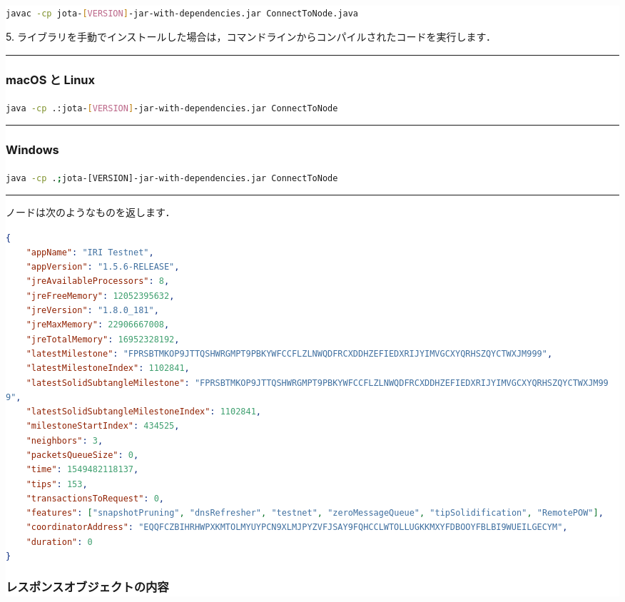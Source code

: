 ```bash
javac -cp jota-[VERSION]-jar-with-dependencies.jar ConnectToNode.java
```

5\. ライブラリを手動でインストールした場合は，コマンドラインからコンパイルされたコードを実行します．


--------------------
### macOS と Linux
```bash
java -cp .:jota-[VERSION]-jar-with-dependencies.jar ConnectToNode
```
---
### Windows
```bash
java -cp .;jota-[VERSION]-jar-with-dependencies.jar ConnectToNode
```
--------------------

ノードは次のようなものを返します．


```json
{
    "appName": "IRI Testnet",
    "appVersion": "1.5.6-RELEASE",
    "jreAvailableProcessors": 8,
    "jreFreeMemory": 12052395632,
    "jreVersion": "1.8.0_181",
    "jreMaxMemory": 22906667008,
    "jreTotalMemory": 16952328192,
    "latestMilestone": "FPRSBTMKOP9JTTQSHWRGMPT9PBKYWFCCFLZLNWQDFRCXDDHZEFIEDXRIJYIMVGCXYQRHSZQYCTWXJM999",
    "latestMilestoneIndex": 1102841,
    "latestSolidSubtangleMilestone": "FPRSBTMKOP9JTTQSHWRGMPT9PBKYWFCCFLZLNWQDFRCXDDHZEFIEDXRIJYIMVGCXYQRHSZQYCTWXJM999",
    "latestSolidSubtangleMilestoneIndex": 1102841,
    "milestoneStartIndex": 434525,
    "neighbors": 3,
    "packetsQueueSize": 0,
    "time": 1549482118137,
    "tips": 153,
    "transactionsToRequest": 0,
    "features": ["snapshotPruning", "dnsRefresher", "testnet", "zeroMessageQueue", "tipSolidification", "RemotePOW"],
    "coordinatorAddress": "EQQFCZBIHRHWPXKMTOLMYUYPCN9XLMJPYZVFJSAY9FQHCCLWTOLLUGKKMXYFDBOOYFBLBI9WUEILGECYM",
    "duration": 0
}
```

### レスポンスオブジェクトの内容

